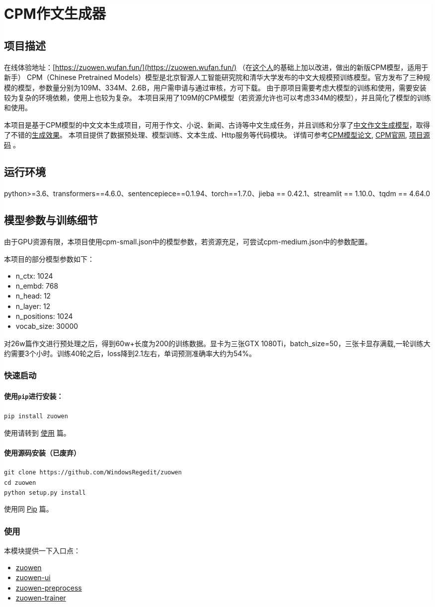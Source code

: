 # CPM作文生成器

## 项目描述
在线体验地址：[https://zuowen.wufan.fun/](https://zuowen.wufan.fun/)
（在[这个人](https://github.com/yangjianxin1/CPM)的基础上加以改进，做出的新版CPM模型，适用于新手）
CPM（Chinese Pretrained Models）模型是北京智源人工智能研究院和清华大学发布的中文大规模预训练模型。官方发布了三种规模的模型，参数量分别为109M、334M、2.6B，用户需申请与通过审核，方可下载。
由于原项目需要考虑大模型的训练和使用，需要安装较为复杂的环境依赖，使用上也较为复杂。
本项目采用了109M的CPM模型（若资源允许也可以考虑334M的模型），并且简化了模型的训练和使用。

本项目是基于CPM模型的中文文本生成项目，可用于作文、小说、新闻、古诗等中文生成任务，并且训练和分享了[中文作文生成模型](#model_share)，取得了不错的[生成效果](#sample)。
本项目提供了数据预处理、模型训练、文本生成、Http服务等代码模块。
详情可参考[CPM模型论文](https://arxiv.org/abs/2012.00413), [CPM官网](https://cpm.baai.ac.cn/), [项目源码](https://github.com/TsinghuaAI/CPM-Generate) 。


## 运行环境
python>=3.6、transformers==4.6.0、sentencepiece==0.1.94、torch==1.7.0、jieba == 0.42.1、streamlit == 1.10.0、tqdm == 4.64.0


## 模型参数与训练细节
由于GPU资源有限，本项目使用cpm-small.json中的模型参数，若资源充足，可尝试cpm-medium.json中的参数配置。

本项目的部分模型参数如下：
- n_ctx: 1024
- n_embd: 768
- n_head: 12
- n_layer: 12
- n_positions: 1024
- vocab_size: 30000

对26w篇作文进行预处理之后，得到60w+长度为200的训练数据。显卡为三张GTX 1080Ti，batch_size=50，三张卡显存满载,一轮训练大约需要3个小时。训练40轮之后，loss降到2.1左右，单词预测准确率大约为54%。

### 快速启动
#### 使用``pip``进行安装：
```shell
pip install zuowen
```
使用请转到 [使用](#使用) 篇。<br>
#### 使用源码安装（已废弃）
```shell
git clone https://github.com/WindowsRegedit/zuowen
cd zuowen
python setup.py install
```
使用同 [Pip](#) 篇。<br>

### 使用
本模块提供一下入口点：<br>
- [zuowen](#入口点zuowen)
- [zuowen-ui](#入口点zuowen-ui)
- [zuowen-preprocess](#入口点zuowen-preprocess)
- [zuowen-trainer](#入口点zuowen-trainer)
